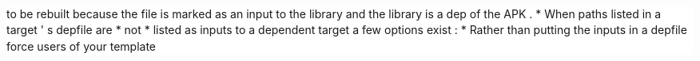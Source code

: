 to
be
rebuilt
because
the
file
is
marked
as
an
input
to
the
library
and
the
library
is
a
dep
of
the
APK
.
*
When
paths
listed
in
a
target
'
s
depfile
are
*
not
*
listed
as
inputs
to
a
dependent
target
a
few
options
exist
:
*
Rather
than
putting
the
inputs
in
a
depfile
force
users
of
your
template